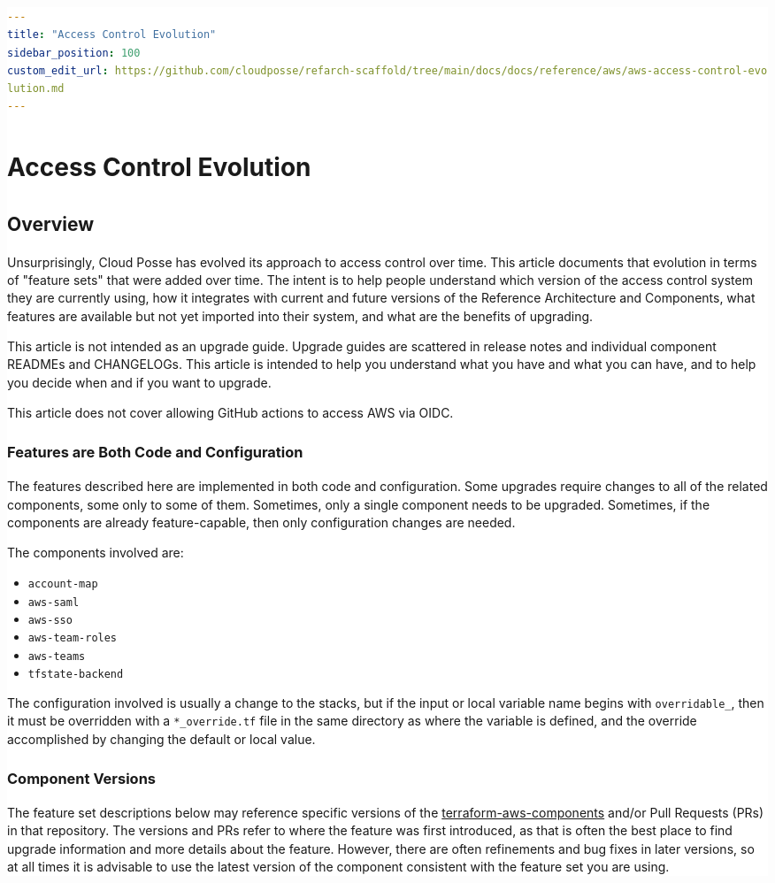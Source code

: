 ```yaml
---
title: "Access Control Evolution"
sidebar_position: 100
custom_edit_url: https://github.com/cloudposse/refarch-scaffold/tree/main/docs/docs/reference/aws/aws-access-control-evolution.md
---
```

# Access Control Evolution

## Overview

Unsurprisingly, Cloud Posse has evolved its approach to access control over time.
This article documents that evolution in terms of "feature sets" that were added over time.
The intent is to help people understand which version of the access control system
they are currently using, how it integrates with current and future versions of
the Reference Architecture and Components, what features are available but not yet
imported into their system, and what are the benefits of upgrading.

This article is not intended as an upgrade guide. Upgrade guides are scattered
in release notes and individual component READMEs and CHANGELOGs. This article
is intended to help you understand what you have and what you can have, and
to help you decide when and if you want to upgrade.

This article does not cover allowing GitHub actions to access AWS via OIDC.

### Features are Both Code and Configuration

The features described here are implemented in both code and configuration.
Some upgrades require changes to all of the related components,
some only to some of them. Sometimes, only a single component
needs to be upgraded. Sometimes, if the components are already feature-capable,
then only configuration changes are needed.

The components involved are:

- `account-map`
- `aws-saml`
- `aws-sso`
- `aws-team-roles`
- `aws-teams`
- `tfstate-backend`

The configuration involved is usually a change to the stacks, but if the
input or local variable name begins with `overridable_`, then it must be
overridden with a `*_override.tf` file in the same directory as
where the variable is defined, and the override accomplished by changing
the default or local value.

### Component Versions

The feature set descriptions below may reference specific versions of the
[terraform-aws-components](https://github.com/cloudposse/terraform-aws-component)
and/or Pull Requests (PRs) in that repository. The versions and PRs refer to
where the feature was first introduced, as that is often the best place to
find upgrade information and more details about the feature. However, there
are often refinements and bug fixes in later versions, so at all times
it is advisable to use the latest version of the component consistent with
the feature set you are using.
